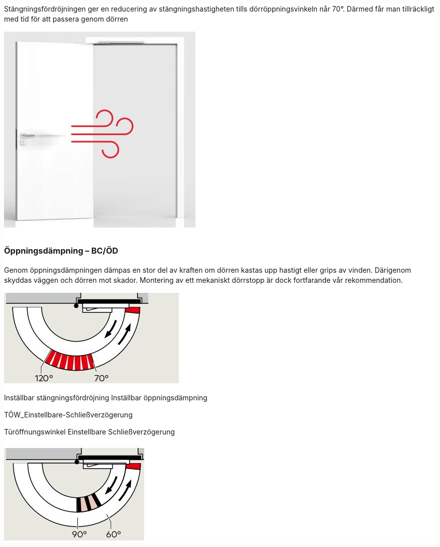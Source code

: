 Stängningsfördröjningen ger en reducering av stängningshastigheten tills dörröppningsvinkeln når 70°. Därmed får man tillräckligt med tid för att passera genom dörren

![](_page_8_Picture_8.jpeg)

### **Öppningsdämpning – BC/ÖD**

Genom öppningsdämpningen dämpas en stor del av kraften om dörren kastas upp hastigt eller grips av vinden. Därigenom skyddas väggen och dörren mot skador. Montering av ett mekaniskt dörrstopp är dock fortfarande vår rekommendation.

![](_page_8_Picture_11.jpeg)

Inställbar stängningsfördröjning Inställbar öppningsdämpning

TÖW_Einstellbare-Schließverzögerung

Türöffnungswinkel Einstellbare Schließverzögerung

![](_page_8_Figure_13.jpeg)
